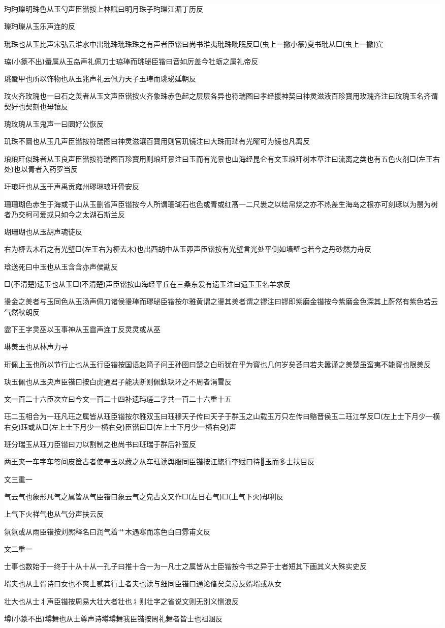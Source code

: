 玓玓瓅明珠色从玉勺声臣锴按上林赋曰明月珠子玓瓅江湄丁历反  

瓅玓瓅从玉乐声连的反  

玭珠也从玉比声宋弘云淮水中出玭珠玭珠珠之有声者臣锴曰尚书淮夷玭珠毗眠反□(虫上一撇小篆)夏书玭从□(虫上一撇)宾  

珕(小篆不出)蜃属从玉劦声礼佩刀士珕琫而珧珌臣锴曰音如厉盖今牡蛎之属礼帝反  

珧蜃甲也所以饰物也从玉兆声礼云佩力天子玉琫而珧珌延朝反  

玟火齐玫瑰也一曰石之羙者从玉文声臣锴按火齐象珠赤色起之层层各异也符瑞图曰孝经援神契曰神灵滋液百珍寳用玫瑰齐注曰玫瑰玉名齐谓契好也契刻也母镶反  

瑰玫瑰从玉鬼声一曰圜好公恢反  

玑珠不圜也从玉几声臣锴按符瑞图曰神灵滋瀼百寳用则官玑镜注曰大珠而琕有光曜可为镜也凡离反  

琅琅玕似珠者从玉良声臣锴按符瑞图百珍寳用则琅玕景注曰玉而有光景也山海经昆仑有文玉琅玕树本草注曰流离之类也有五色火剂□(左王右处)也以青者入药罗当反  

玕琅玕也从玉干声禹贡雍州璆琳琅玕骨安反  

珊珊瑚色赤生于海或于山从玉删省声臣锴按今人所谓珊瑚石也色或青或红髙一二尺褁之以绘帛烧之亦不热盖生海岛之根亦可刻琢以为噐为树者乃交柯可爱或只如今之太湖石斯兰反  

瑚珊瑚也从玉胡声魂徒反  

右为桺去木石之有光璧□(左王右为桺去木)也出西胡中从玉丣声臣锴按有光璧言光处平侧如墙壁也若今之丹砂然力舟反  

琀送死曰中玉也从玉含含亦声侯勘反  

□(不清楚)遗玉也从玉□(不清楚)声臣锴按山海经平丘在三桑东爰有遗玉注曰遗玉玉名羊求反  

璗金之羙者与玉同色从玉汤声佩刀诸侯璗琫而璆珌臣锴按尔雅黄谓之璗其羙者谓之镠注曰镠即紫磨金锴按今紫磨金色深其上蔚然有紫色若云气然秋朗反  

霝下王字灵巫以玉事神从玉霝声连丁反灵灵或从巫  

琳羙玉也从林声力寻  

珩佩上玉也所以节行止也从玉行臣锴按国语赵简子问王孙圉曰楚之白珩犹在乎为寳也几何岁矣荅曰若夫嚣谨之羙楚虽蛮夷不能寳也限羙反  

玦玉佩也从玉夬声臣锴曰按白虎通君子能决断则佩鈇玦环之不周者涓雪反  

文一百二十六臣次立曰今文一百二十四补遗玙瑳二字共一百二十六重十五  

珏二玉相合为一珏凡珏之属皆从珏臣锴按尔雅双玉曰珏穆天子传曰天子于群玉之山载玉万只左传曰赂晋侯玉二珏江学反□(左上士下月少一横右殳)珏或从□(左上士下月少一横右殳)臣锴曰□(左上士下月少一横右殳)声  

班分瑞玉从珏刀臣锴曰刀以割制之也尚书曰班瑞于群后补蛮反  

两王夹一车字车笭间皮箧古者使奉玉以藏之从车珏读舆服同臣锴按江緫行李赋曰待玉而多士扶目反  

文三重一  

气云气也象形凡气之属皆从气臣锴曰象云气之皃古文又作□(左日右气)□(上气下火)却利反  

上气下火祥气也从气分声扶云反  

氛氛或从雨臣锴按刘熈释名曰润气着艹木遇寒而冻色白曰雰甫文反  

文二重一  

士事也数始于一终于十从十从一孔子曰推十合一为一凡士之属皆从士臣锴按今书之异于士者短其下画其义大殊实史反  

壻夫也从士胥诗曰女也不爽士贰其行士者夫也读与细同臣锴曰通论俻矣枲意反婿壻或从女  

壮大也从士丬声臣锴按周易大壮大者壮也丬则壮字之省说文则无别义恻浪反  

墫(小篆不出)墫舞也从士尊声诗壿墫舞我臣锴按周礼舞者皆士也祖溷反  
